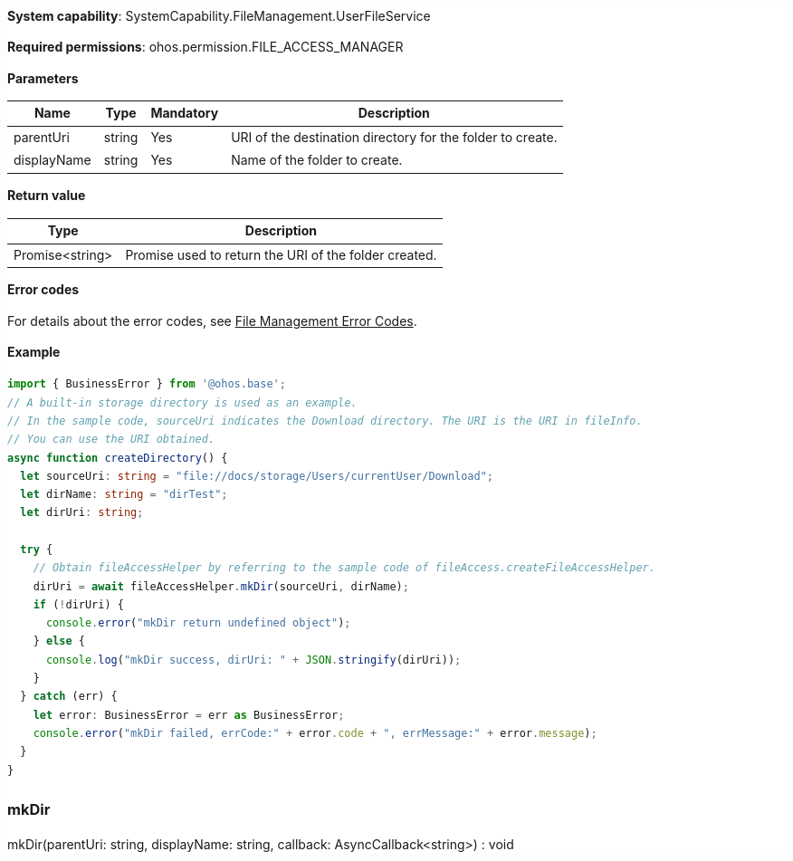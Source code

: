 **System capability**: SystemCapability.FileManagement.UserFileService

**Required permissions**: ohos.permission.FILE_ACCESS_MANAGER

**Parameters**

| Name| Type| Mandatory| Description|
| --- | --- | --- | -- |
| parentUri | string | Yes| URI of the destination directory for the folder to create.|
| displayName | string | Yes| Name of the folder to create.|

**Return value**

| Type| Description|
| --- | -- |
| Promise&lt;string&gt; | Promise used to return the URI of the folder created.|

**Error codes**

For details about the error codes, see [File Management Error Codes](errorcode-filemanagement.md).

**Example**

  ```ts
  import { BusinessError } from '@ohos.base';
  // A built-in storage directory is used as an example.
  // In the sample code, sourceUri indicates the Download directory. The URI is the URI in fileInfo.
  // You can use the URI obtained.
  async function createDirectory() {
    let sourceUri: string = "file://docs/storage/Users/currentUser/Download";
    let dirName: string = "dirTest";
    let dirUri: string;

    try {
      // Obtain fileAccessHelper by referring to the sample code of fileAccess.createFileAccessHelper.
      dirUri = await fileAccessHelper.mkDir(sourceUri, dirName);
      if (!dirUri) {
        console.error("mkDir return undefined object");
      } else {
        console.log("mkDir success, dirUri: " + JSON.stringify(dirUri));
      }
    } catch (err) {
      let error: BusinessError = err as BusinessError;
      console.error("mkDir failed, errCode:" + error.code + ", errMessage:" + error.message);
    }
  }
  ```

### mkDir

mkDir(parentUri: string, displayName: string, callback: AsyncCallback&lt;string&gt;) : void
